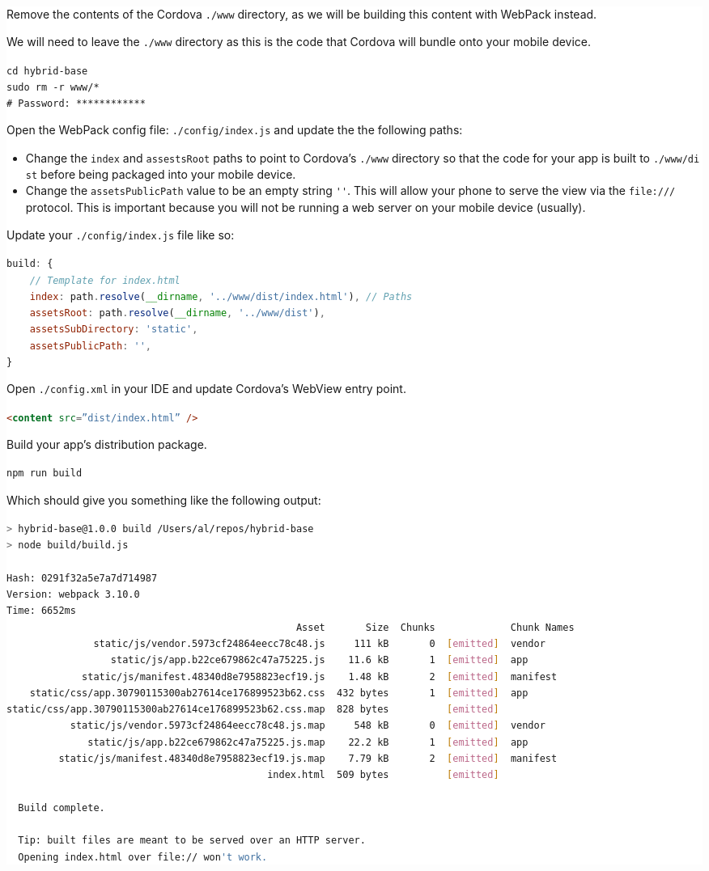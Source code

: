Remove the contents of the Cordova `./www` directory, as we will be building this content with WebPack instead.

We will need to leave the `./www` directory as this is the code that Cordova will bundle onto your mobile device.

```cli
cd hybrid-base  
sudo rm -r www/*  
# Password: ************
```

Open the WebPack config file: `./config/index.js` and update the the following paths:

- Change the `index` and `assestsRoot` paths to point to Cordova’s `./www` directory so that the code for your app is built to `./www/dist` before being packaged into your mobile device.
- Change the `assetsPublicPath` value to be an empty string `''`. This will allow your phone to serve the view via the `file:///` protocol. This is important because you will not be running a web server on your mobile device (usually).

Update your `./config/index.js` file like so:

```js
build: {  
    // Template for index.html  
    index: path.resolve(__dirname, '../www/dist/index.html'), // Paths  
    assetsRoot: path.resolve(__dirname, '../www/dist'),  
    assetsSubDirectory: 'static',  
    assetsPublicPath: '',  
}
```

Open `./config.xml` in your IDE and update Cordova’s WebView entry point.

```html
<content src=”dist/index.html” />
```

Build your app’s distribution package.

```cli
npm run build
```

Which should give you something like the following output:

```bash
> hybrid-base@1.0.0 build /Users/al/repos/hybrid-base  
> node build/build.js  
  
Hash: 0291f32a5e7a7d714987  
Version: webpack 3.10.0  
Time: 6652ms  
                                                  Asset       Size  Chunks             Chunk Names  
               static/js/vendor.5973cf24864eecc78c48.js     111 kB       0  [emitted]  vendor  
                  static/js/app.b22ce679862c47a75225.js    11.6 kB       1  [emitted]  app  
             static/js/manifest.48340d8e7958823ecf19.js    1.48 kB       2  [emitted]  manifest  
    static/css/app.30790115300ab27614ce176899523b62.css  432 bytes       1  [emitted]  app  
static/css/app.30790115300ab27614ce176899523b62.css.map  828 bytes          [emitted]  
           static/js/vendor.5973cf24864eecc78c48.js.map     548 kB       0  [emitted]  vendor  
              static/js/app.b22ce679862c47a75225.js.map    22.2 kB       1  [emitted]  app  
         static/js/manifest.48340d8e7958823ecf19.js.map    7.79 kB       2  [emitted]  manifest  
                                             index.html  509 bytes          [emitted]  
  
  Build complete.  
  
  Tip: built files are meant to be served over an HTTP server.  
  Opening index.html over file:// won't work.
```
